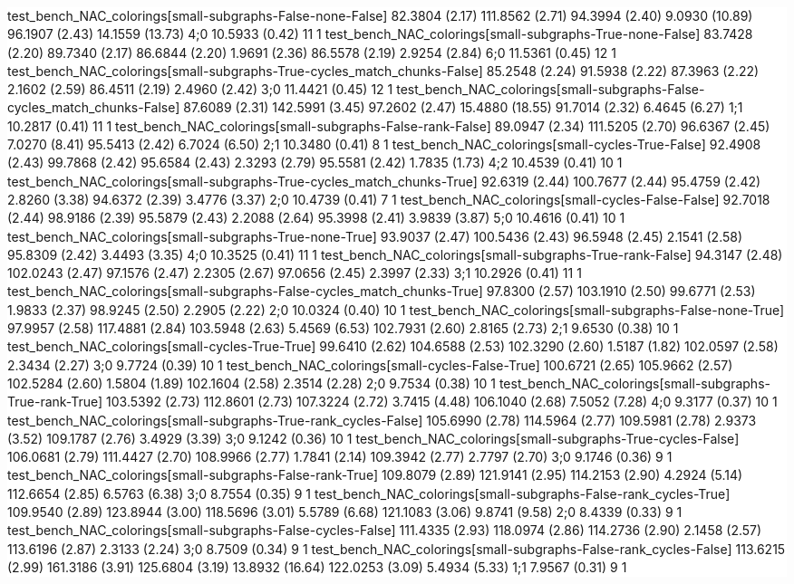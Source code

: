 test_bench_NAC_colorings[small-subgraphs-False-none-False]                                   82.3804 (2.17)        111.8562 (2.71)         94.3994 (2.40)       9.0930 (10.89)        96.1907 (2.43)        14.1559 (13.73)         4;0  10.5933 (0.42)         11           1
test_bench_NAC_colorings[small-subgraphs-True-none-False]                                    83.7428 (2.20)         89.7340 (2.17)         86.6844 (2.20)       1.9691 (2.36)         86.5578 (2.19)         2.9254 (2.84)          6;0  11.5361 (0.45)         12           1
test_bench_NAC_colorings[small-subgraphs-True-cycles_match_chunks-False]                     85.2548 (2.24)         91.5938 (2.22)         87.3963 (2.22)       2.1602 (2.59)         86.4511 (2.19)         2.4960 (2.42)          3;0  11.4421 (0.45)         12           1
test_bench_NAC_colorings[small-subgraphs-False-cycles_match_chunks-False]                    87.6089 (2.31)        142.5991 (3.45)         97.2602 (2.47)      15.4880 (18.55)        91.7014 (2.32)         6.4645 (6.27)          1;1  10.2817 (0.41)         11           1
test_bench_NAC_colorings[small-subgraphs-False-rank-False]                                   89.0947 (2.34)        111.5205 (2.70)         96.6367 (2.45)       7.0270 (8.41)         95.5413 (2.42)         6.7024 (6.50)          2;1  10.3480 (0.41)          8           1
test_bench_NAC_colorings[small-cycles-True-False]                                            92.4908 (2.43)         99.7868 (2.42)         95.6584 (2.43)       2.3293 (2.79)         95.5581 (2.42)         1.7835 (1.73)          4;2  10.4539 (0.41)         10           1
test_bench_NAC_colorings[small-subgraphs-True-cycles_match_chunks-True]                      92.6319 (2.44)        100.7677 (2.44)         95.4759 (2.42)       2.8260 (3.38)         94.6372 (2.39)         3.4776 (3.37)          2;0  10.4739 (0.41)          7           1
test_bench_NAC_colorings[small-cycles-False-False]                                           92.7018 (2.44)         98.9186 (2.39)         95.5879 (2.43)       2.2088 (2.64)         95.3998 (2.41)         3.9839 (3.87)          5;0  10.4616 (0.41)         10           1
test_bench_NAC_colorings[small-subgraphs-True-none-True]                                     93.9037 (2.47)        100.5436 (2.43)         96.5948 (2.45)       2.1541 (2.58)         95.8309 (2.42)         3.4493 (3.35)          4;0  10.3525 (0.41)         11           1
test_bench_NAC_colorings[small-subgraphs-True-rank-False]                                    94.3147 (2.48)        102.0243 (2.47)         97.1576 (2.47)       2.2305 (2.67)         97.0656 (2.45)         2.3997 (2.33)          3;1  10.2926 (0.41)         11           1
test_bench_NAC_colorings[small-subgraphs-False-cycles_match_chunks-True]                     97.8300 (2.57)        103.1910 (2.50)         99.6771 (2.53)       1.9833 (2.37)         98.9245 (2.50)         2.2905 (2.22)          2;0  10.0324 (0.40)         10           1
test_bench_NAC_colorings[small-subgraphs-False-none-True]                                    97.9957 (2.58)        117.4881 (2.84)        103.5948 (2.63)       5.4569 (6.53)        102.7931 (2.60)         2.8165 (2.73)          2;1   9.6530 (0.38)         10           1
test_bench_NAC_colorings[small-cycles-True-True]                                             99.6410 (2.62)        104.6588 (2.53)        102.3290 (2.60)       1.5187 (1.82)        102.0597 (2.58)         2.3434 (2.27)          3;0   9.7724 (0.39)         10           1
test_bench_NAC_colorings[small-cycles-False-True]                                           100.6721 (2.65)        105.9662 (2.57)        102.5284 (2.60)       1.5804 (1.89)        102.1604 (2.58)         2.3514 (2.28)          2;0   9.7534 (0.38)         10           1
test_bench_NAC_colorings[small-subgraphs-True-rank-True]                                    103.5392 (2.73)        112.8601 (2.73)        107.3224 (2.72)       3.7415 (4.48)        106.1040 (2.68)         7.5052 (7.28)          4;0   9.3177 (0.37)         10           1
test_bench_NAC_colorings[small-subgraphs-True-rank_cycles-False]                            105.6990 (2.78)        114.5964 (2.77)        109.5981 (2.78)       2.9373 (3.52)        109.1787 (2.76)         3.4929 (3.39)          3;0   9.1242 (0.36)         10           1
test_bench_NAC_colorings[small-subgraphs-True-cycles-False]                                 106.0681 (2.79)        111.4427 (2.70)        108.9966 (2.77)       1.7841 (2.14)        109.3942 (2.77)         2.7797 (2.70)          3;0   9.1746 (0.36)          9           1
test_bench_NAC_colorings[small-subgraphs-False-rank-True]                                   109.8079 (2.89)        121.9141 (2.95)        114.2153 (2.90)       4.2924 (5.14)        112.6654 (2.85)         6.5763 (6.38)          3;0   8.7554 (0.35)          9           1
test_bench_NAC_colorings[small-subgraphs-False-rank_cycles-True]                            109.9540 (2.89)        123.8944 (3.00)        118.5696 (3.01)       5.5789 (6.68)        121.1083 (3.06)         9.8741 (9.58)          2;0   8.4339 (0.33)          9           1
test_bench_NAC_colorings[small-subgraphs-False-cycles-False]                                111.4335 (2.93)        118.0974 (2.86)        114.2736 (2.90)       2.1458 (2.57)        113.6196 (2.87)         2.3133 (2.24)          3;0   8.7509 (0.34)          9           1
test_bench_NAC_colorings[small-subgraphs-False-rank_cycles-False]                           113.6215 (2.99)        161.3186 (3.91)        125.6804 (3.19)      13.8932 (16.64)       122.0253 (3.09)         5.4934 (5.33)          1;1   7.9567 (0.31)          9           1